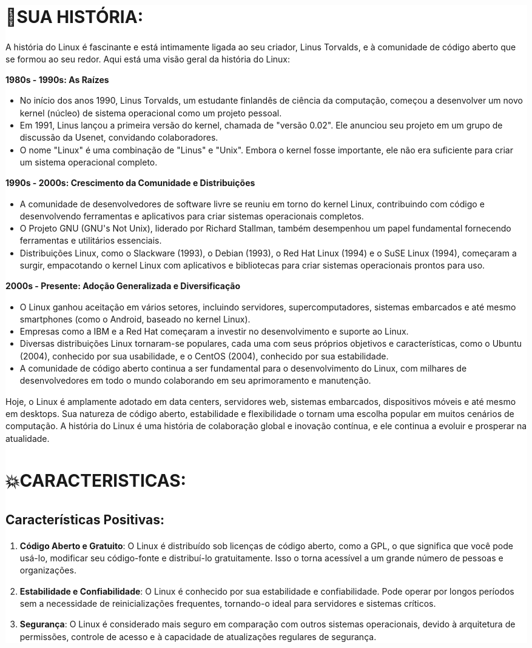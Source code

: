 # 💚SUA HISTÓRIA:
A história do Linux é fascinante e está intimamente ligada ao seu criador, Linus Torvalds, e à comunidade de código aberto que se formou ao seu redor. Aqui está uma visão geral da história do Linux:

**1980s - 1990s: As Raízes**
- No início dos anos 1990, Linus Torvalds, um estudante finlandês de ciência da computação, começou a desenvolver um novo kernel (núcleo) de sistema operacional como um projeto pessoal.
- Em 1991, Linus lançou a primeira versão do kernel, chamada de "versão 0.02". Ele anunciou seu projeto em um grupo de discussão da Usenet, convidando colaboradores.
- O nome "Linux" é uma combinação de "Linus" e "Unix". Embora o kernel fosse importante, ele não era suficiente para criar um sistema operacional completo.

**1990s - 2000s: Crescimento da Comunidade e Distribuições**
- A comunidade de desenvolvedores de software livre se reuniu em torno do kernel Linux, contribuindo com código e desenvolvendo ferramentas e aplicativos para criar sistemas operacionais completos.
- O Projeto GNU (GNU's Not Unix), liderado por Richard Stallman, também desempenhou um papel fundamental fornecendo ferramentas e utilitários essenciais.
- Distribuições Linux, como o Slackware (1993), o Debian (1993), o Red Hat Linux (1994) e o SuSE Linux (1994), começaram a surgir, empacotando o kernel Linux com aplicativos e bibliotecas para criar sistemas operacionais prontos para uso.

**2000s - Presente: Adoção Generalizada e Diversificação**
- O Linux ganhou aceitação em vários setores, incluindo servidores, supercomputadores, sistemas embarcados e até mesmo smartphones (como o Android, baseado no kernel Linux).
- Empresas como a IBM e a Red Hat começaram a investir no desenvolvimento e suporte ao Linux.
- Diversas distribuições Linux tornaram-se populares, cada uma com seus próprios objetivos e características, como o Ubuntu (2004), conhecido por sua usabilidade, e o CentOS (2004), conhecido por sua estabilidade.
- A comunidade de código aberto continua a ser fundamental para o desenvolvimento do Linux, com milhares de desenvolvedores em todo o mundo colaborando em seu aprimoramento e manutenção.

Hoje, o Linux é amplamente adotado em data centers, servidores web, sistemas embarcados, dispositivos móveis e até mesmo em desktops. Sua natureza de código aberto, estabilidade e flexibilidade o tornam uma escolha popular em muitos cenários de computação. A história do Linux é uma história de colaboração global e inovação contínua, e ele continua a evoluir e prosperar na atualidade.

# 💥CARACTERISTICAS:
## Características Positivas:
1. **Código Aberto e Gratuito**: O Linux é distribuído sob licenças de código aberto, como a GPL, o que significa que você pode usá-lo, modificar seu código-fonte e distribuí-lo gratuitamente. Isso o torna acessível a um grande número de pessoas e organizações.

2. **Estabilidade e Confiabilidade**: O Linux é conhecido por sua estabilidade e confiabilidade. Pode operar por longos períodos sem a necessidade de reinicializações frequentes, tornando-o ideal para servidores e sistemas críticos.

3. **Segurança**: O Linux é considerado mais seguro em comparação com outros sistemas operacionais, devido à arquitetura de permissões, controle de acesso e à capacidade de atualizações regulares de segurança.
